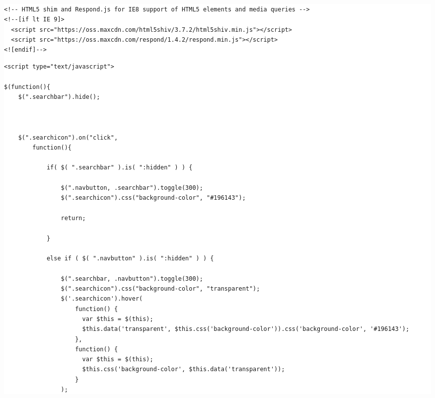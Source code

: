 <!DOCTYPE html>
<html lang="en">
<head>
    <!-- Chrome, Firefox OS, Opera and Vivaldi -->
	<meta name="theme-color" content="#196143">
	<!-- Windows Phone -->
	<meta name="msapplication-navbutton-color" content="#196143">
	<!-- iOS Safari -->
	<meta name="apple-mobile-web-app-status-bar-style" content="#196143">
    <meta charset="utf-8">
    <meta http-equiv="X-UA-Compatible" content="IE=edge">
    <meta name="viewport" content="width=device-width, initial-scale=1">
<title>Grow Lab Program</title>
    

    <!-- HTML5 shim and Respond.js for IE8 support of HTML5 elements and media queries -->
    <!--[if lt IE 9]>
      <script src="https://oss.maxcdn.com/html5shiv/3.7.2/html5shiv.min.js"></script>
      <script src="https://oss.maxcdn.com/respond/1.4.2/respond.min.js"></script>
    <![endif]-->
  <link rel="icon" type="image/png" href="/images/core/rbg-favicon-leaf-32x32.png" />
  <link rel="stylesheet" href="http://maxcdn.bootstrapcdn.com/bootstrap/3.3.5/css/bootstrap.min.css">
  <link rel="stylesheet" type="text/css" href="http://fonts.googleapis.com/css?family=Open+Sans" /> 
  <script src="https://ajax.googleapis.com/ajax/libs/jquery/2.2.2/jquery.min.js"></script>
  <script src="http://maxcdn.bootstrapcdn.com/bootstrap/3.3.5/js/bootstrap.min.js"></script>
  <link rel="stylesheet" href="/CSS/summer.css?v=1"> 
  

	<script type="text/javascript"> 
	
	$(function(){
		$(".searchbar").hide();
		
	
		
		$(".searchicon").on("click", 
			function(){
		
				if( $( ".searchbar" ).is( ":hidden" ) ) {
				
				    $(".navbutton, .searchbar").toggle(300);
				    $(".searchicon").css("background-color", "#196143");
				    
				    return;
				
				}
				
				else if ( $( ".navbutton" ).is( ":hidden" ) ) { 
					
					$(".searchbar, .navbutton").toggle(300);
					$(".searchicon").css("background-color", "transparent");
					$('.searchicon').hover(
					    function() {
					      var $this = $(this);
					      $this.data('transparent', $this.css('background-color')).css('background-color', '#196143');
					    },
					    function() {
					      var $this = $(this);
					      $this.css('background-color', $this.data('transparent'));
					    }
					); 	
					